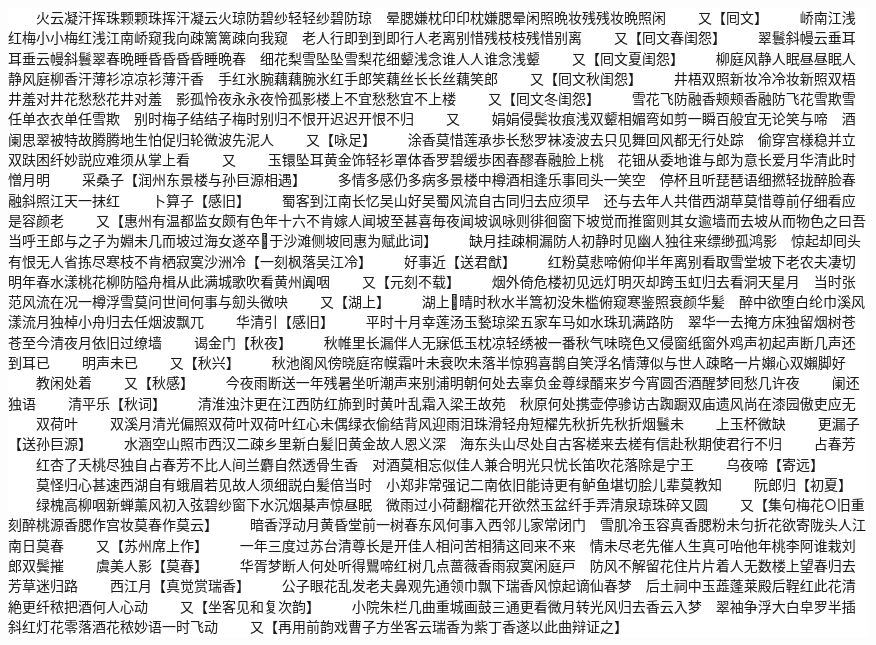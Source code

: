 　　火云凝汗挥珠颗颗珠挥汗凝云火琼防碧纱轻轻纱碧防琼　晕腮嫌枕印印枕嫌腮晕闲照晩妆残残妆晩照闲
　　又【囘文】
　　峤南江浅红梅小小梅红浅江南峤窥我向疎篱篱疎向我窥　老人行即到到即行人老离别惜残枝枝残惜别离
　　又【囘文春闺怨】
　　翠鬟斜幔云垂耳耳垂云幔斜鬟翠春晩睡昏昏昏昏睡晩春　细花梨雪坠坠雪梨花细颦浅念谁人人谁念浅颦
　　又【囘文夏闺怨】
　　柳庭风静人眠昼昼眠人静风庭柳香汗薄衫凉凉衫薄汗香　手红氷腕藕藕腕氷红手郎笑藕丝长长丝藕笑郎
　　又【囘文秋闺怨】
　　井梧双照新妆冷冷妆新照双梧井羞对井花愁愁花井对羞　影孤怜夜永永夜怜孤影楼上不宜愁愁宜不上楼
　　又【囘文冬闺怨】
　　雪花飞防融香颊颊香融防飞花雪欺雪任单衣衣单任雪欺　别时梅子结结子梅时别归不恨开迟迟开恨不归
　　又
　　娟娟侵鬓妆痕浅双颦相媚弯如剪一瞬百般宜无论笑与啼　酒阑思翠被特故腾腾地生怕促归轮微波先泥人
　　又【咏足】
　　涂香莫惜莲承歩长愁罗袜凌波去只见舞回风都无行处踪　偷穿宫様稳并立双趺困纤妙説应难须从掌上看
　　又
　　玉镮坠耳黄金饰轻衫罩体香罗碧缓歩困春醪春融脸上桃　花钿从委地谁与郎为意长爱月华清此时憎月明
　　采桑子【润州东景楼与孙巨源相遇】
　　多情多感仍多病多景楼中樽酒相逢乐事囘头一笑空　停杯且听琵琶语细撚轻拢醉脸春融斜照江天一抹红
　　卜算子【感旧】
　　蜀客到江南长忆吴山好吴蜀风流自古同归去应须早　还与去年人共借西湖草莫惜尊前仔细看应是容颜老
　　又【惠州有温都监女颇有色年十六不肯嫁人闻坡至甚喜毎夜闻坡讽咏则徘徊窗下坡觉而推窗则其女逾墙而去坡从而物色之曰吾当呼王郎与之子为婣未几而坡过海女遂卒于沙滩侧坡囘惠为赋此词】
　　缺月挂疎桐漏防人初静时见幽人独往来缥缈孤鸿影　惊起却囘头有恨无人省拣尽寒枝不肯栖寂寞沙洲冷【一刻枫落吴江冷】
　　好事近【送君猷】
　　红粉莫悲啼俯仰半年离别看取雪堂坡下老农夫凄切　明年春水漾桃花柳防隘舟楫从此满城歌吹看黄州阗咽
　　又【元刻不载】
　　烟外倚危楼初见远灯明灭却跨玉虹归去看洞天星月　当时张范风流在况一樽浮雪莫问世间何事与劎头微吷
　　又【湖上】
　　湖上晴时秋水半篙初没朱槛俯窥寒鉴照衰颜华髪　醉中欲堕白纶巾溪风漾流月独棹小舟归去任烟波飘兀
　　华清引【感旧】
　　平时十月幸莲汤玉甃琼梁五家车马如水珠玑满路防　翠华一去掩方床独留烟树苍苍至今清夜月依旧过缭墙
　　谒金门【秋夜】
　　秋帷里长漏伴人无寐低玉枕凉轻绣被一番秋气味晓色又侵窗纸窗外鸡声初起声断几声还到耳已
　　明声未已
　　又【秋兴】
　　秋池阁风傍晓庭帘幙霜叶未衰吹未落半惊鸦喜鹊自笑浮名情薄似与世人疎略一片嬾心双嬾脚好
　　教闲处着
　　又【秋感】
　　今夜雨断送一年残暑坐听潮声来别浦明朝何处去辜负金尊绿醑来岁今宵圆否酒醒梦囘愁几许夜
　　阑还独语
　　清平乐【秋词】
　　清淮浊汴更在江西防红斾到时黄叶乱霜入梁王故苑　秋原何处携壶停骖访古踟蹰双庙遗风尚在漆园傲吏应无
　　双荷叶
　　双溪月清光偏照双荷叶双荷叶红心未偶绿衣偷结背风迎雨泪珠滑轻舟短櫂先秋折先秋折烟鬟未
　　上玉杯微缺
　　更漏子【送孙巨源】
　　水涵空山照市西汉二疎乡里新白髪旧黄金故人恩义深　海东头山尽处自古客槎来去槎有信赴秋期使君行不归
　　占春芳
　　红杏了夭桃尽独自占春芳不比人间兰麝自然透骨生香　对酒莫相忘似佳人兼合明光只忧长笛吹花落除是宁王
　　乌夜啼【寄远】
　　莫怪归心甚速西湖自有蛾眉若见故人须细説白髪倍当时　小郑非常强记二南依旧能诗更有鲈鱼堪切脍儿辈莫教知
　　阮郎归【初夏】
　　绿槐高柳咽新蝉薰风初入弦碧纱窗下水沉烟棊声惊昼眠　微雨过小荷翻榴花开欲然玉盆纤手弄清泉琼珠碎又圆
　　又【集句梅花○旧重刻醉桃源香腮作宫妆莫春作莫云】
　　暗香浮动月黄昏堂前一树春东风何事入西邻儿家常闭门　雪肌冷玉容真香腮粉未匀折花欲寄陇头人江南日莫春
　　又【苏州席上作】
　　一年三度过苏台清尊长是开佳人相问苦相猜这囘来不来　情未尽老先催人生真可咍他年桃李阿谁栽刘郎双鬓摧
　　虞美人影【莫春】
　　华胥梦断人何处听得鸎啼红树几点蔷薇香雨寂寞闲庭戸　防风不解留花住片片着人无数楼上望春归去芳草迷归路
　　西江月【真觉赏瑞香】
　　公子眼花乱发老夫鼻观先通领巾飘下瑞香风惊起谪仙春梦　后土祠中玉蕋蓬莱殿后鞓红此花清絶更纤秾把酒何人心动
　　又【坐客见和复次韵】
　　小院朱栏几曲重城画鼓三通更看微月转光风归去香云入梦　翠袖争浮大白皁罗半插斜红灯花零落酒花秾妙语一时飞动
　　又【再用前韵戏曹子方坐客云瑞香为紫丁香遂以此曲辩证之】